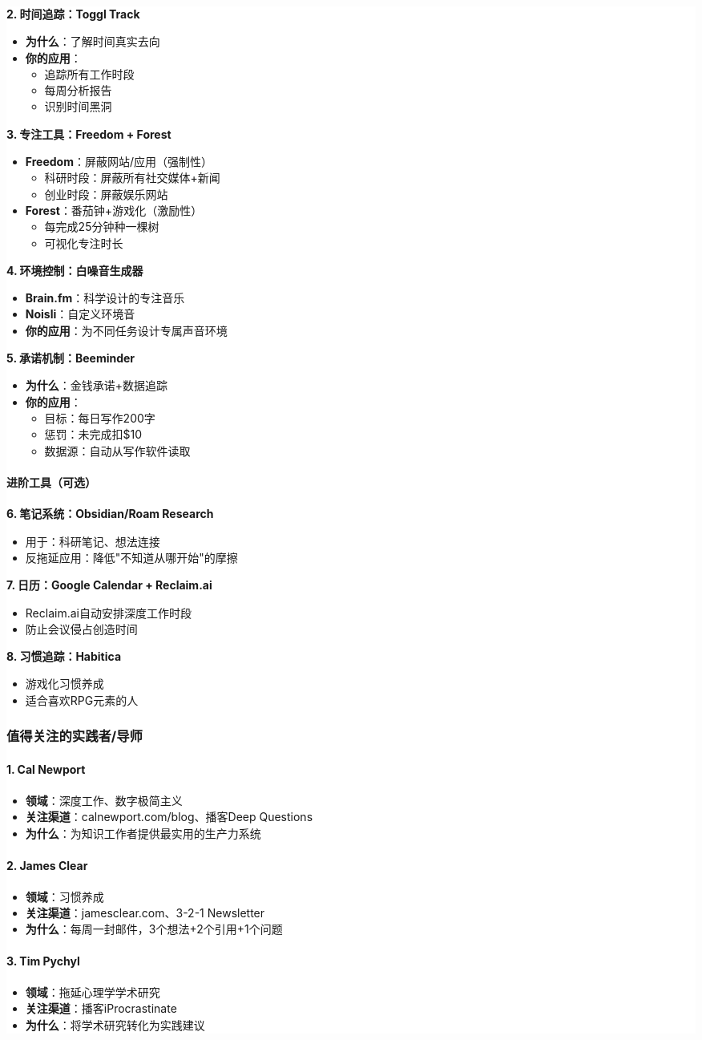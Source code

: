 **2. 时间追踪：Toggl Track**
- **为什么**：了解时间真实去向
- **你的应用**：
  - 追踪所有工作时段
  - 每周分析报告
  - 识别时间黑洞

**3. 专注工具：Freedom + Forest**
- **Freedom**：屏蔽网站/应用（强制性）
  - 科研时段：屏蔽所有社交媒体+新闻
  - 创业时段：屏蔽娱乐网站
- **Forest**：番茄钟+游戏化（激励性）
  - 每完成25分钟种一棵树
  - 可视化专注时长

**4. 环境控制：白噪音生成器**
- **Brain.fm**：科学设计的专注音乐
- **Noisli**：自定义环境音
- **你的应用**：为不同任务设计专属声音环境

**5. 承诺机制：Beeminder**
- **为什么**：金钱承诺+数据追踪
- **你的应用**：
  - 目标：每日写作200字
  - 惩罚：未完成扣$10
  - 数据源：自动从写作软件读取

#### **进阶工具（可选）**

**6. 笔记系统：Obsidian/Roam Research**
- 用于：科研笔记、想法连接
- 反拖延应用：降低"不知道从哪开始"的摩擦

**7. 日历：Google Calendar + Reclaim.ai**
- Reclaim.ai自动安排深度工作时段
- 防止会议侵占创造时间

**8. 习惯追踪：Habitica**
- 游戏化习惯养成
- 适合喜欢RPG元素的人

### 值得关注的实践者/导师

#### **1. Cal Newport**
- **领域**：深度工作、数字极简主义
- **关注渠道**：calnewport.com/blog、播客Deep Questions
- **为什么**：为知识工作者提供最实用的生产力系统

#### **2. James Clear**
- **领域**：习惯养成
- **关注渠道**：jamesclear.com、3-2-1 Newsletter
- **为什么**：每周一封邮件，3个想法+2个引用+1个问题

#### **3. Tim Pychyl**
- **领域**：拖延心理学学术研究
- **关注渠道**：播客iProcrastinate
- **为什么**：将学术研究转化为实践建议
